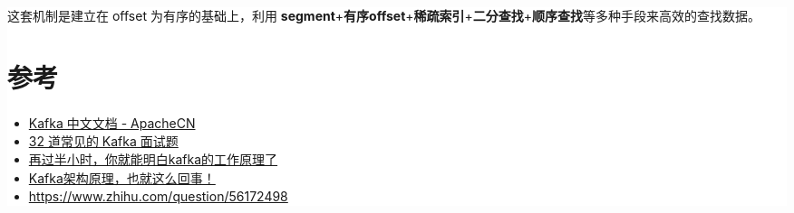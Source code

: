这套机制是建立在 offset 为有序的基础上，利用 **segment**+**有序offset**+**稀疏索引**+**二分查找**+**顺序查找**等多种手段来高效的查找数据。


# 参考

- [Kafka 中文文档 - ApacheCN](https://kafka.apachecn.org/)
- [32 道常见的 Kafka 面试题](https://www.iteblog.com/archives/2605.html)
- [再过半小时，你就能明白kafka的工作原理了](https://www.cnblogs.com/sujing/p/10960832.html)
- [Kafka架构原理，也就这么回事！](https://developer.51cto.com/art/202003/611798.htm)
- https://www.zhihu.com/question/56172498
